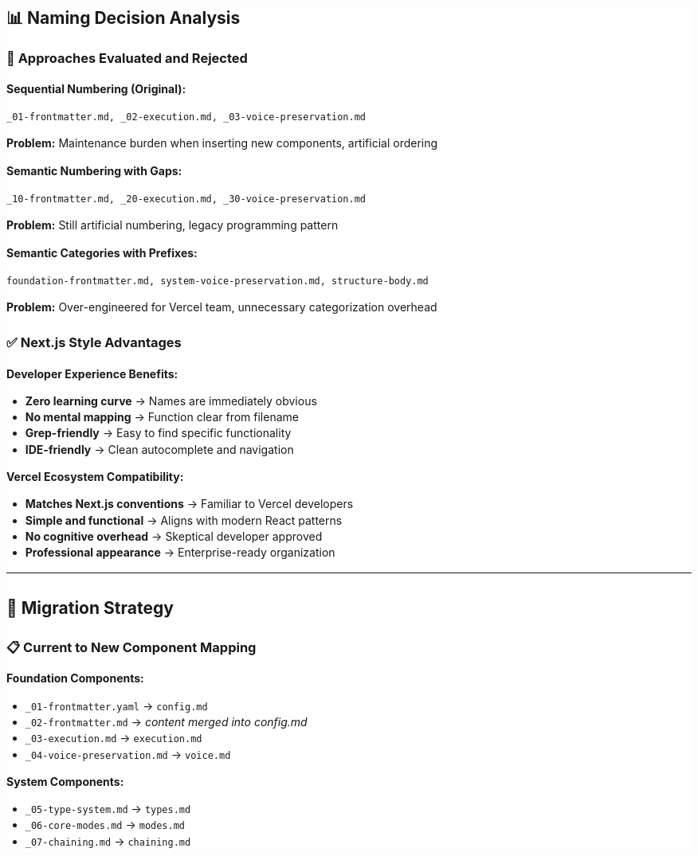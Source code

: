 
## 📊 Naming Decision Analysis

### 🚨 **Approaches Evaluated and Rejected**

**Sequential Numbering (Original):**
```
_01-frontmatter.md, _02-execution.md, _03-voice-preservation.md
```
**Problem:** Maintenance burden when inserting new components, artificial ordering

**Semantic Numbering with Gaps:**
```
_10-frontmatter.md, _20-execution.md, _30-voice-preservation.md
```
**Problem:** Still artificial numbering, legacy programming pattern

**Semantic Categories with Prefixes:**
```
foundation-frontmatter.md, system-voice-preservation.md, structure-body.md
```
**Problem:** Over-engineered for Vercel team, unnecessary categorization overhead

### ✅ **Next.js Style Advantages**

**Developer Experience Benefits:**
- **Zero learning curve** → Names are immediately obvious
- **No mental mapping** → Function clear from filename
- **Grep-friendly** → Easy to find specific functionality
- **IDE-friendly** → Clean autocomplete and navigation

**Vercel Ecosystem Compatibility:**
- **Matches Next.js conventions** → Familiar to Vercel developers
- **Simple and functional** → Aligns with modern React patterns
- **No cognitive overhead** → Skeptical developer approved
- **Professional appearance** → Enterprise-ready organization

---

## 🔄 Migration Strategy

### 📋 **Current to New Component Mapping**

**Foundation Components:**
- `_01-frontmatter.yaml` → `config.md`
- `_02-frontmatter.md` → *content merged into config.md*
- `_03-execution.md` → `execution.md`
- `_04-voice-preservation.md` → `voice.md`

**System Components:**
- `_05-type-system.md` → `types.md`
- `_06-core-modes.md` → `modes.md`
- `_07-chaining.md` → `chaining.md`
